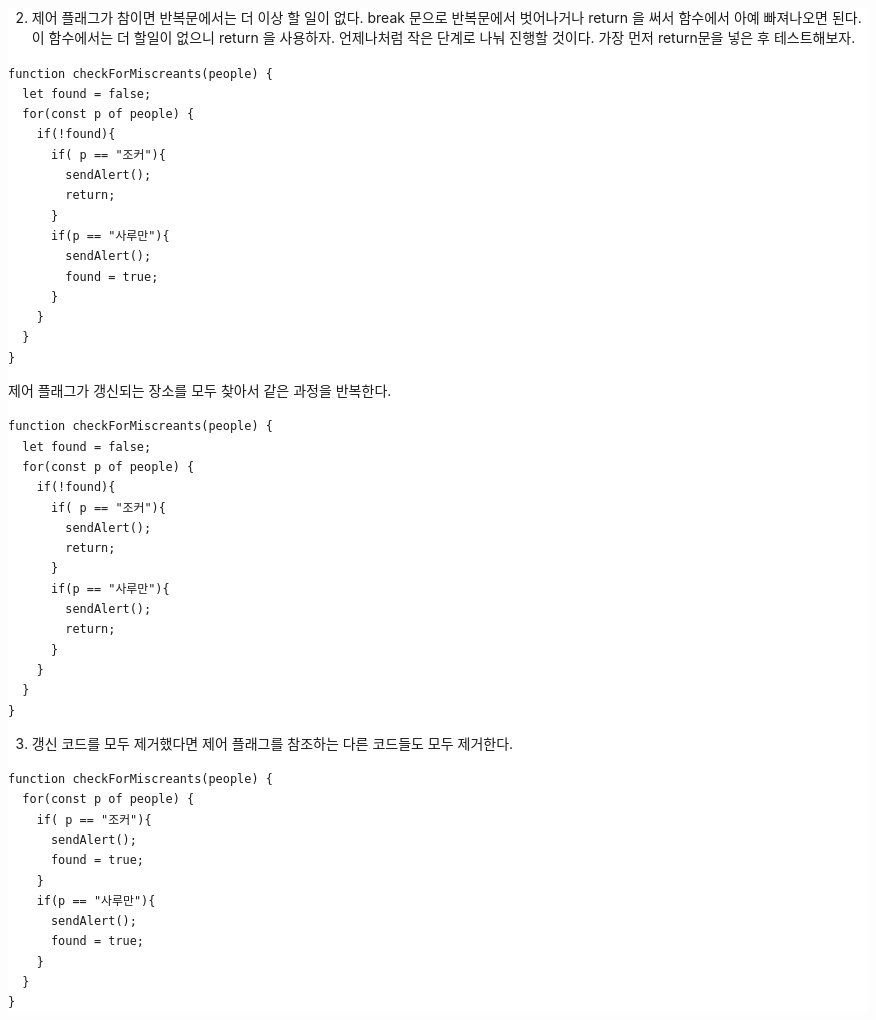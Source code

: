 2. 제어 플래그가 참이면 반복문에서는 더 이상 할 일이 없다. break 문으로 반복문에서 벗어나거나 return 을 써서 함수에서 아예 빠져나오면 된다.
이 함수에서는 더 할일이 없으니 return 을 사용하자.
언제나처럼 작은 단계로 나눠 진행할 것이다.
가장 먼저 return문을 넣은 후 테스트해보자.

```
function checkForMiscreants(people) {
  let found = false;
  for(const p of people) {
    if(!found){
      if( p == "조커"){
        sendAlert();
        return;
      }
      if(p == "사루만"){
        sendAlert();
        found = true;
      }
    } 
  }
}
```

제어 플래그가 갱신되는 장소를 모두 찾아서 같은 과정을 반복한다.


```
function checkForMiscreants(people) {
  let found = false;
  for(const p of people) {
    if(!found){
      if( p == "조커"){
        sendAlert();
        return;
      }
      if(p == "사루만"){
        sendAlert();
        return;
      }
    } 
  }
}
```


3. 갱신 코드를 모두 제거했다면 제어 플래그를 참조하는 다른 코드들도 모두 제거한다.

```
function checkForMiscreants(people) {
  for(const p of people) {
    if( p == "조커"){
      sendAlert();
      found = true;
    }
    if(p == "사루만"){
      sendAlert();
      found = true;
    }
  }
}
```
